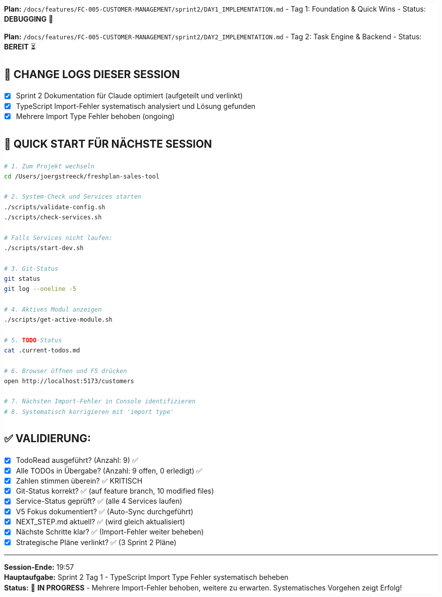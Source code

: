 **Plan:** `/docs/features/FC-005-CUSTOMER-MANAGEMENT/sprint2/DAY1_IMPLEMENTATION.md` - Tag 1: Foundation & Quick Wins - Status: **DEBUGGING** 🚨

**Plan:** `/docs/features/FC-005-CUSTOMER-MANAGEMENT/sprint2/DAY2_IMPLEMENTATION.md` - Tag 2: Task Engine & Backend - Status: **BEREIT** ⏳

## 📝 CHANGE LOGS DIESER SESSION
- [x] Sprint 2 Dokumentation für Claude optimiert (aufgeteilt und verlinkt)
- [x] TypeScript Import-Fehler systematisch analysiert und Lösung gefunden
- [x] Mehrere Import Type Fehler behoben (ongoing)

## 🚀 QUICK START FÜR NÄCHSTE SESSION
```bash
# 1. Zum Projekt wechseln
cd /Users/joergstreeck/freshplan-sales-tool

# 2. System-Check und Services starten
./scripts/validate-config.sh
./scripts/check-services.sh

# Falls Services nicht laufen:
./scripts/start-dev.sh

# 3. Git-Status
git status
git log --oneline -5

# 4. Aktives Modul anzeigen
./scripts/get-active-module.sh

# 5. TODO-Status
cat .current-todos.md

# 6. Browser öffnen und F5 drücken
open http://localhost:5173/customers

# 7. Nächsten Import-Fehler in Console identifizieren
# 8. Systematisch korrigieren mit 'import type'
```

## ✅ VALIDIERUNG:
- [x] TodoRead ausgeführt? (Anzahl: 9) ✅
- [x] Alle TODOs in Übergabe? (Anzahl: 9 offen, 0 erledigt) ✅
- [x] Zahlen stimmen überein? ✅ KRITISCH
- [x] Git-Status korrekt? ✅ (auf feature branch, 10 modified files)
- [x] Service-Status geprüft? ✅ (alle 4 Services laufen)
- [x] V5 Fokus dokumentiert? ✅ (Auto-Sync durchgeführt)
- [x] NEXT_STEP.md aktuell? ✅ (wird gleich aktualisiert)
- [x] Nächste Schritte klar? ✅ (Import-Fehler weiter beheben)
- [x] Strategische Pläne verlinkt? ✅ (3 Sprint 2 Pläne)

---
**Session-Ende:** 19:57  
**Hauptaufgabe:** Sprint 2 Tag 1 - TypeScript Import Type Fehler systematisch beheben  
**Status:** 🔄 **IN PROGRESS** - Mehrere Import-Fehler behoben, weitere zu erwarten. Systematisches Vorgehen zeigt Erfolg!